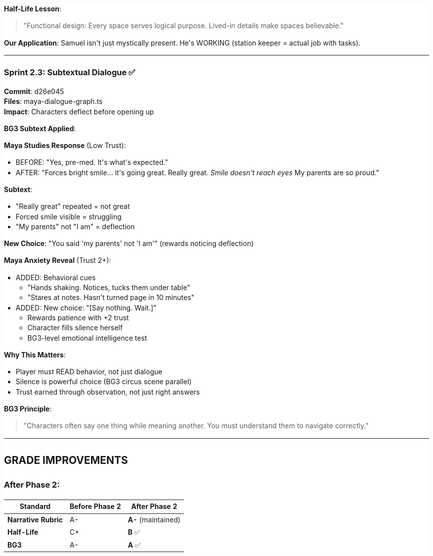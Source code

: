 **Half-Life Lesson**: 
> "Functional design: Every space serves logical purpose. Lived-in details make spaces believable."

**Our Application**: Samuel isn't just mystically present. He's WORKING (station keeper = actual job with tasks).

---

### **Sprint 2.3: Subtextual Dialogue** ✅
**Commit**: d26e045  
**Files**: maya-dialogue-graph.ts  
**Impact**: Characters deflect before opening up

**BG3 Subtext Applied**:

**Maya Studies Response** (Low Trust):
- BEFORE: "Yes, pre-med. It's what's expected."
- AFTER: "Forces bright smile... it's going great. Really great. *Smile doesn't reach eyes* My parents are so proud."

**Subtext**:
- "Really great" repeated = not great
- Forced smile visible = struggling
- "My parents" not "I am" = deflection

**New Choice**: "You said 'my parents' not 'I am'" (rewards noticing deflection)

**Maya Anxiety Reveal** (Trust 2+):
- ADDED: Behavioral cues
  - "Hands shaking. Notices, tucks them under table"
  - "Stares at notes. Hasn't turned page in 10 minutes"
- ADDED: New choice: "[Say nothing. Wait.]"
  - Rewards patience with +2 trust
  - Character fills silence herself
  - BG3-level emotional intelligence test

**Why This Matters**:
- Player must READ behavior, not just dialogue
- Silence is powerful choice (BG3 circus scene parallel)
- Trust earned through observation, not just right answers

**BG3 Principle**: 
> "Characters often say one thing while meaning another. You must understand them to navigate correctly."

---

## GRADE IMPROVEMENTS

### **After Phase 2**:

| Standard | Before Phase 2 | After Phase 2 | 
|----------|----------------|---------------|
| **Narrative Rubric** | A- | **A-** (maintained) |
| **Half-Life** | C+ | **B** ✅ |
| **BG3** | A- | **A** ✅ |
